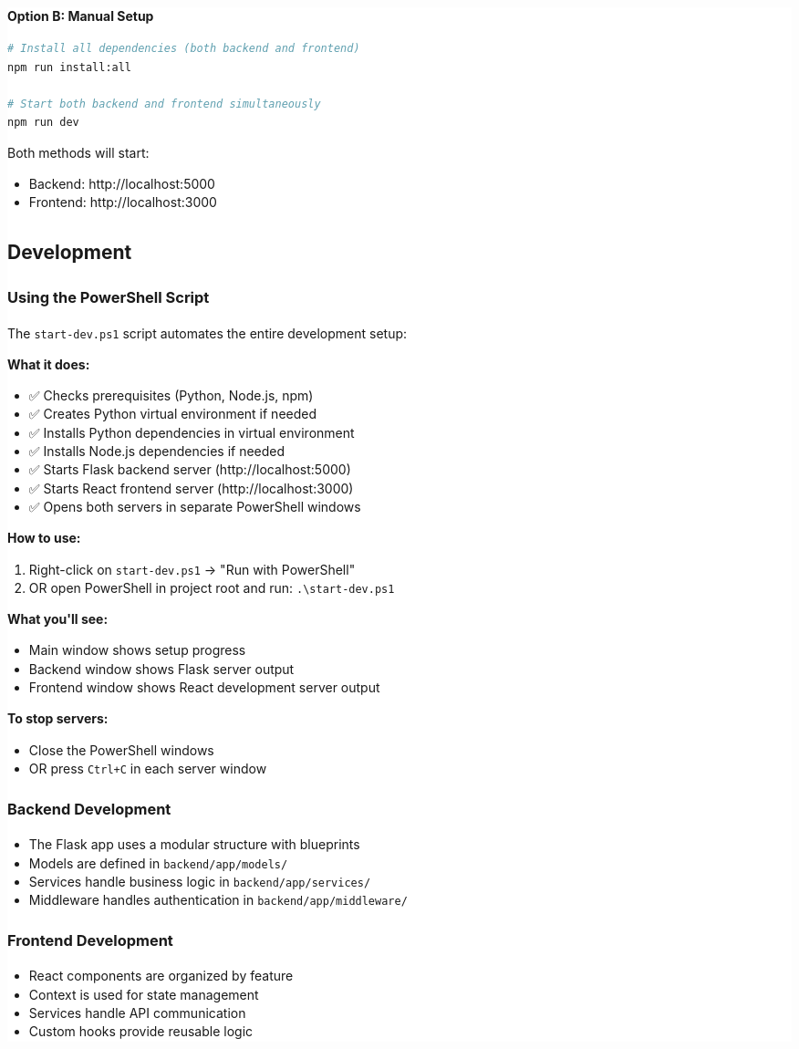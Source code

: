 **Option B: Manual Setup**
```bash
# Install all dependencies (both backend and frontend)
npm run install:all

# Start both backend and frontend simultaneously
npm run dev
```

Both methods will start:
- Backend: http://localhost:5000
- Frontend: http://localhost:3000

## Development

### Using the PowerShell Script

The `start-dev.ps1` script automates the entire development setup:

**What it does:**
- ✅ Checks prerequisites (Python, Node.js, npm)
- ✅ Creates Python virtual environment if needed
- ✅ Installs Python dependencies in virtual environment
- ✅ Installs Node.js dependencies if needed
- ✅ Starts Flask backend server (http://localhost:5000)
- ✅ Starts React frontend server (http://localhost:3000)
- ✅ Opens both servers in separate PowerShell windows

**How to use:**
1. Right-click on `start-dev.ps1` → "Run with PowerShell"
2. OR open PowerShell in project root and run: `.\start-dev.ps1`

**What you'll see:**
- Main window shows setup progress
- Backend window shows Flask server output
- Frontend window shows React development server output

**To stop servers:**
- Close the PowerShell windows
- OR press `Ctrl+C` in each server window

### Backend Development
- The Flask app uses a modular structure with blueprints
- Models are defined in `backend/app/models/`
- Services handle business logic in `backend/app/services/`
- Middleware handles authentication in `backend/app/middleware/`

### Frontend Development
- React components are organized by feature
- Context is used for state management
- Services handle API communication
- Custom hooks provide reusable logic
